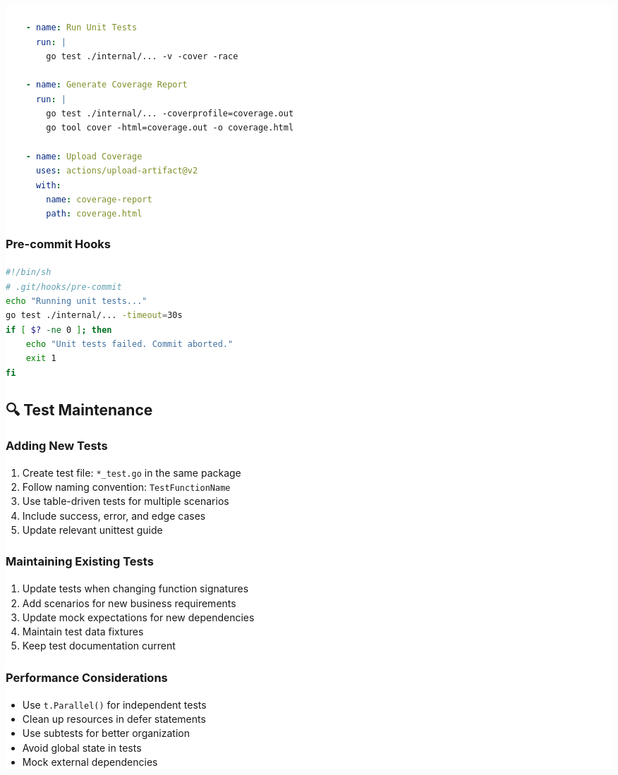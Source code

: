 ```yaml

    - name: Run Unit Tests
      run: |
        go test ./internal/... -v -cover -race

    - name: Generate Coverage Report
      run: |
        go test ./internal/... -coverprofile=coverage.out
        go tool cover -html=coverage.out -o coverage.html

    - name: Upload Coverage
      uses: actions/upload-artifact@v2
      with:
        name: coverage-report
        path: coverage.html
```

### Pre-commit Hooks
```bash
#!/bin/sh
# .git/hooks/pre-commit
echo "Running unit tests..."
go test ./internal/... -timeout=30s
if [ $? -ne 0 ]; then
    echo "Unit tests failed. Commit aborted."
    exit 1
fi
```

## 🔍 Test Maintenance

### Adding New Tests
1. Create test file: `*_test.go` in the same package
2. Follow naming convention: `TestFunctionName`
3. Use table-driven tests for multiple scenarios
4. Include success, error, and edge cases
5. Update relevant unittest guide

### Maintaining Existing Tests
1. Update tests when changing function signatures
2. Add scenarios for new business requirements
3. Update mock expectations for new dependencies
4. Maintain test data fixtures
5. Keep test documentation current

### Performance Considerations
- Use `t.Parallel()` for independent tests
- Clean up resources in defer statements
- Use subtests for better organization
- Avoid global state in tests
- Mock external dependencies
